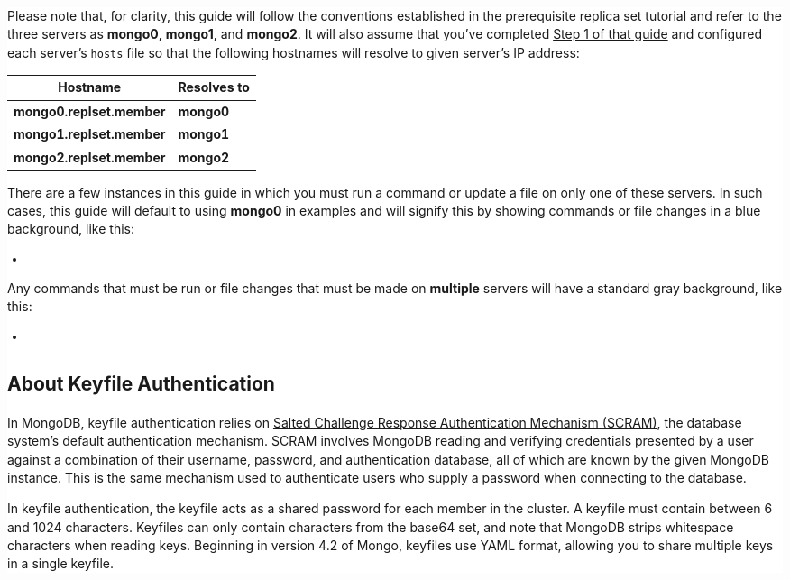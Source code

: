 <p>Please note that, for clarity, this guide will follow the conventions established in the prerequisite replica set tutorial and refer to the three servers as <strong>mongo0</strong>, <strong>mongo1</strong>, and <strong>mongo2</strong>. It will also assume that you&rsquo;ve completed <a href="https://www.digitalocean.com/community/tutorials/how-to-configure-a-mongodb-replica-set-on-ubuntu-20-04#step-1-%E2%80%94-configuring-dns-resolution">Step 1 of that guide</a> and configured each server&rsquo;s <code>hosts</code> file so that the following hostnames will resolve to given server&rsquo;s IP address:</p>

<table><thead>
<tr>
<th>Hostname</th>
<th>Resolves to</th>
</tr>
</thead><tbody>
<tr>
<td><strong>mongo0.replset.member</strong></td>
<td><strong>mongo0</strong></td>
</tr>
<tr>
<td><strong>mongo1.replset.member</strong></td>
<td><strong>mongo1</strong></td>
</tr>
<tr>
<td><strong>mongo2.replset.member</strong></td>
<td><strong>mongo2</strong></td>
</tr>
</tbody></table>

<p>There are a few instances in this guide in which you must run a command or update a file on only one of these servers. In such cases, this guide will default to using <strong>mongo0</strong> in examples and will signify this by showing commands or file changes in a blue background, like this:</p>
<pre class="code-pre custom_prefix prefixed second-environment"><code class="code-highlight language-bash"><ul class="prefixed"><li class="line" data-prefix="sammy@mongo0:~$">
</li></ul></code></pre>
<p>Any commands that must be run or file changes that must be made on <strong>multiple</strong> servers will have a standard gray background, like this:</p>
<pre class="code-pre command prefixed"><code class="code-highlight language-bash"><ul class="prefixed"><li class="line" data-prefix="$">
</li></ul></code></pre>
<h2 id="about-keyfile-authentication">About Keyfile Authentication</h2>

<p>In MongoDB, keyfile authentication relies on <a href="https://docs.mongodb.com/manual/core/security-scram/">Salted Challenge Response Authentication Mechanism (SCRAM)</a>, the database system&rsquo;s default authentication mechanism. SCRAM involves MongoDB reading and verifying credentials presented by a user against a combination of their username, password, and authentication database, all of which are known by the given MongoDB instance. This is the same mechanism used to authenticate users who supply a password when connecting to the database.</p>

<p>In keyfile authentication, the keyfile acts as a shared password for each member in the cluster. A keyfile must contain between 6 and 1024 characters. Keyfiles can only contain characters from the base64 set, and note that MongoDB strips whitespace characters when reading keys. Beginning in version <span class="highlight">4.2</span> of Mongo, keyfiles use YAML format, allowing you to share multiple keys in a single keyfile.</p>
